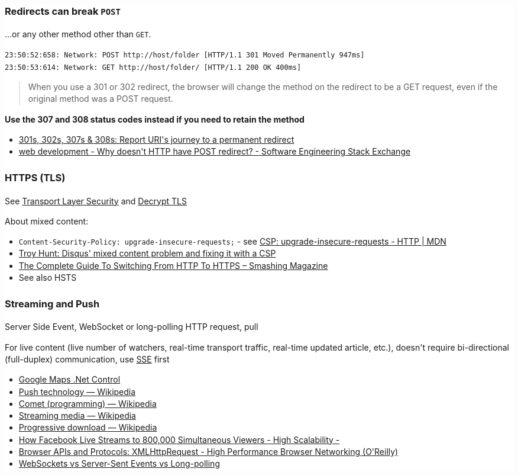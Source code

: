 ### Redirects can break `POST`

...or any other method other than `GET`.

```
23:50:52:658: Network: POST http://host/folder [HTTP/1.1 301 Moved Permanently 947ms]
23:50:53:614: Network: GET http://host/folder/ [HTTP/1.1 200 OK 400ms]
```

> When you use a 301 or 302 redirect, the browser will change the method on the redirect to be a GET request, even if the original method was a POST request.

**Use the 307 and 308 status codes instead if you need to retain the method**

- [301s, 302s, 307s & 308s: Report URI's journey to a permanent redirect](https://scotthelme.co.uk/report-uri-journey-to-a-permanent-redirect/)
- [web development - Why doesn't HTTP have POST redirect? - Software Engineering Stack Exchange](https://softwareengineering.stackexchange.com/questions/99894/why-doesnt-http-have-post-redirect/99966#99966)

### HTTPS (TLS)

See [Transport Layer Security](Security#transport-layer-security) and [Decrypt TLS](Security#decrypt-tls)

About mixed content:

- `Content-Security-Policy: upgrade-insecure-requests;` - see [CSP: upgrade-insecure-requests - HTTP | MDN](https://developer.mozilla.org/en-US/docs/Web/HTTP/Headers/Content-Security-Policy/upgrade-insecure-requests)
- [Troy Hunt: Disqus' mixed content problem and fixing it with a CSP](https://www.troyhunt.com/disqus-mixed-content-problem-and-fixing-it-with-a-csp/)
- [The Complete Guide To Switching From HTTP To HTTPS – Smashing Magazine](https://www.smashingmagazine.com/2017/06/guide-switching-http-https/)
- See also HSTS

### Streaming and Push

Server Side Event, WebSocket or long-polling HTTP request, pull

For live content (live number of watchers, real-time transport traffic, real-time updated article, etc.), doesn't require bi-directional (full-duplex) communication, use [SSE](#server-side-event) first

- [Google Maps .Net Control](http://gmapsdotnetcontrol.blogspot.fr/2006/08/exploring-reverse-ajax-ajax.html)
- [Push technology — Wikipedia](https://en.wikipedia.org/wiki/Push_technology)
- [Comet (programming) — Wikipedia](https://en.wikipedia.org/wiki/Comet_%28programming%29)
- [Streaming media — Wikipedia](https://en.wikipedia.org/wiki/Streaming_media)
- [Progressive download — Wikipedia](https://en.wikipedia.org/wiki/Progressive_download)
- [How Facebook Live Streams to 800,000 Simultaneous Viewers - High Scalability -](http://highscalability.com/blog/2016/6/27/how-facebook-live-streams-to-800000-simultaneous-viewers.html)
- [Browser APIs and Protocols: XMLHttpRequest - High Performance Browser Networking (O'Reilly)](https://hpbn.co/xmlhttprequest/#real-time-notifications-and-delivery)
- [WebSockets vs Server-Sent Events vs Long-polling](http://dsheiko.com/weblog/websockets-vs-sse-vs-long-polling)
